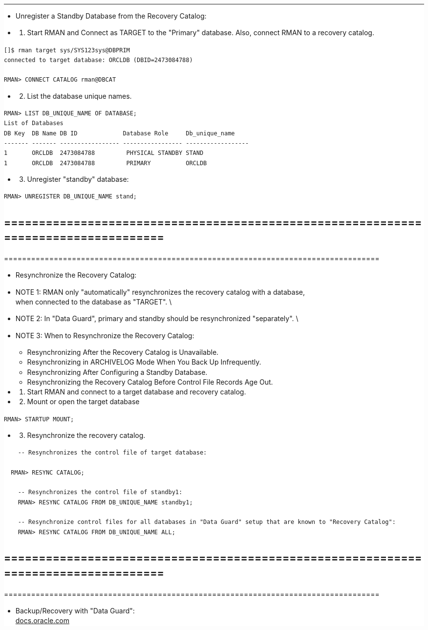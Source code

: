 ------------------------------------------------
- Unregister a Standby Database from the Recovery Catalog:

- 1. Start RMAN and Connect as TARGET to the "Primary" database. Also, connect RMAN to a recovery catalog.
```
[]$ rman target sys/SYS123sys@DBPRIM
connected to target database: ORCLDB (DBID=2473084788)

RMAN> CONNECT CATALOG rman@DBCAT
```
- 2. List the database unique names.
```
RMAN> LIST DB_UNIQUE_NAME OF DATABASE;
List of Databases
DB Key  DB Name DB ID             Database Role     Db_unique_name
------- ------- ----------------- ----------------- ------------------
1       ORCLDB  2473084788         PHYSICAL STANDBY STAND
1       ORCLDB  2473084788         PRIMARY          ORCLDB
```
- 3. Unregister "standby" database:
```
RMAN> UNREGISTER DB_UNIQUE_NAME stand;

```
===================================================================================
-----------------------------------------------------------------------------------
===================================================================================
- Resynchronize the Recovery Catalog:

- NOTE 1: RMAN only "automatically" resynchronizes the recovery catalog with a database, \
  when connected to the database as "TARGET". \

- NOTE 2: In "Data Guard", primary and standby should be resynchronized "separately". \

- NOTE 3: When to Resynchronize the Recovery Catalog: 
	-  Resynchronizing After the Recovery Catalog is Unavailable. 
	-  Resynchronizing in ARCHIVELOG Mode When You Back Up Infrequently.
	-  Resynchronizing After Configuring a Standby Database.
	-  Resynchronizing the Recovery Catalog Before Control File Records Age Out.

- 1. Start RMAN and connect to a target database and recovery catalog.

- 2. Mount or open the target database
```
RMAN> STARTUP MOUNT;
```
- 3. Resynchronize the recovery catalog. 
```
	-- Resynchronizes the control file of target database:
	
  RMAN> RESYNC CATALOG;
	
	-- Resynchronizes the control file of standby1:
	RMAN> RESYNC CATALOG FROM DB_UNIQUE_NAME standby1;

	-- Resynchronize control files for all databases in "Data Guard" setup that are known to "Recovery Catalog":
	RMAN> RESYNC CATALOG FROM DB_UNIQUE_NAME ALL;

```
===================================================================================
-----------------------------------------------------------------------------------
===================================================================================
- Backup/Recovery with "Data Guard": \
[docs.oracle.com](https://docs.oracle.com/cd/E18283_01/server.112/e17022/rman.htm#SBYDB04700) 
